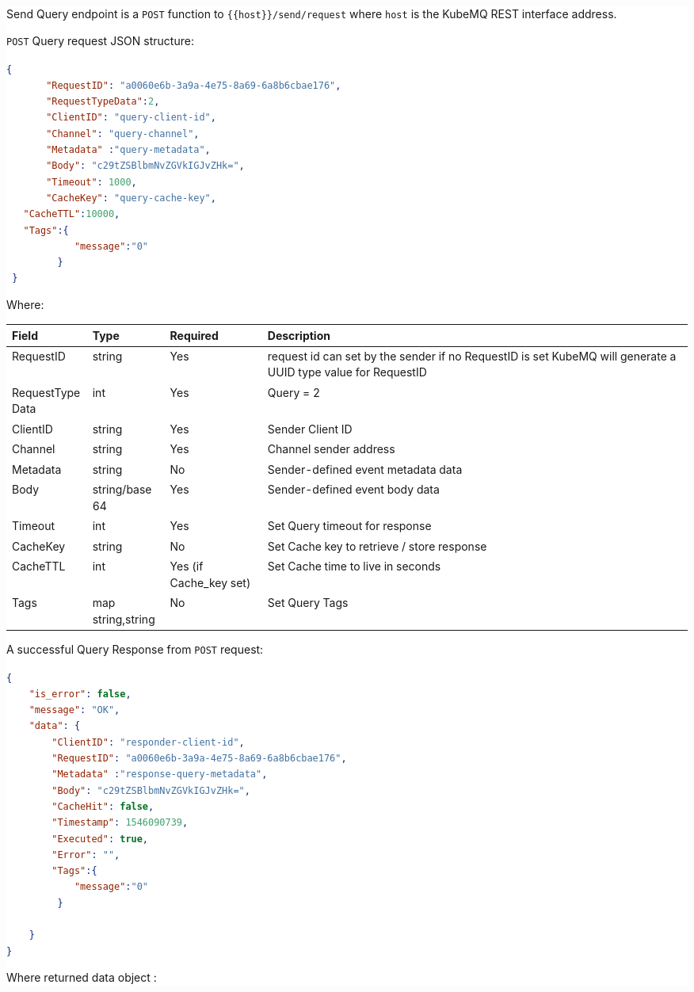 Send Query endpoint is a `POST` function to `{{host}}/send/request` where `host` is the KubeMQ REST interface address.

`POST` Query request JSON structure:
``` json
{
       "RequestID": "a0060e6b-3a9a-4e75-8a69-6a8b6cbae176",
       "RequestTypeData":2, 
       "ClientID": "query-client-id",
       "Channel": "query-channel",
       "Metadata" :"query-metadata",
       "Body": "c29tZSBlbmNvZGVkIGJvZHk=",
       "Timeout": 1000,
       "CacheKey": "query-cache-key",
   "CacheTTL":10000,
   "Tags":{
            "message":"0"
         }
 }

```
Where:

| Field           | Type          | Required               | Description                                                                                                   |
|:----------------|:--------------|:-----------------------|:--------------------------------------------------------------------------------------------------------------|
| RequestID       | string        | Yes                    | request id can set by the sender if no RequestID is set KubeMQ will generate a UUID type value for RequestID |
| RequestTypeData | int           | Yes                    | Query = 2                                                                                                     |
| ClientID        | string        | Yes                    | Sender Client ID                                                                                              |
| Channel         | string        | Yes                    | Channel sender address                                                                                        |
| Metadata        | string        | No                     | Sender-defined event metadata data                                                                            |
| Body            | string/base64 | Yes                    | Sender-defined event body data                                                                                |
| Timeout         | int           | Yes                    | Set Query timeout for response                                                                              |
| CacheKey        | string        | No                     | Set Cache key to retrieve / store response                                                                    |
| CacheTTL        | int           | Yes (if Cache_key set) | Set Cache time to live in seconds                                                                             |
| Tags           | map string,string| No      | Set Query Tags|


A successful Query Response from `POST` request:

``` json
{
    "is_error": false,
    "message": "OK",
    "data": {
        "ClientID": "responder-client-id",
        "RequestID": "a0060e6b-3a9a-4e75-8a69-6a8b6cbae176",
        "Metadata" :"response-query-metadata",
        "Body": "c29tZSBlbmNvZGVkIGJvZHk=",
        "CacheHit": false,
        "Timestamp": 1546090739,
        "Executed": true,
        "Error": "",
        "Tags":{
            "message":"0"
         }
        
    }
}
```
Where returned data object :